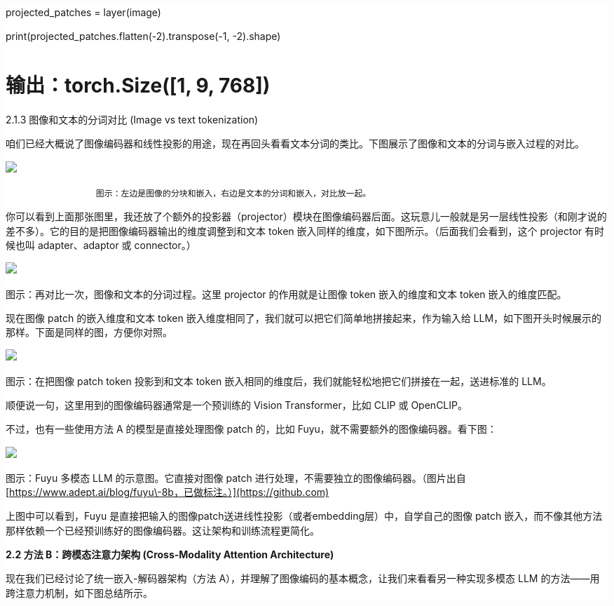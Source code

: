 
projected\_patches \= layer(image)


print(projected\_patches.flatten(\-2\).transpose(\-1, \-2\).shape)


# 输出：torch.Size(\[1, 9, 768])


2\.1\.3 图像和文本的分词对比 (Image vs text tokenization)


咱们已经大概说了图像编码器和线性投影的用途，现在再回头看看文本分词的类比。下图展示了图像和文本的分词与嵌入过程的对比。


![](https://img2024.cnblogs.com/blog/3524016/202412/3524016-20241208095326098-421431488.png)



```
                  图示：左边是图像的分块和嵌入，右边是文本的分词和嵌入，对比放一起。

```

你可以看到上面那张图里，我还放了个额外的投影器（projector）模块在图像编码器后面。这玩意儿一般就是另一层线性投影（和刚才说的差不多）。它的目的是把图像编码器输出的维度调整到和文本 token 嵌入同样的维度，如下图所示。（后面我们会看到，这个 projector 有时候也叫 adapter、adaptor 或 connector。）


![](https://img2024.cnblogs.com/blog/3524016/202412/3524016-20241208095345424-661848235.png)


图示：再对比一次，图像和文本的分词过程。这里 projector 的作用就是让图像 token 嵌入的维度和文本 token 嵌入的维度匹配。


现在图像 patch 的嵌入维度和文本 token 嵌入维度相同了，我们就可以把它们简单地拼接起来，作为输入给 LLM，如下图开头时候展示的那样。下面是同样的图，方便你对照。


![](https://img2024.cnblogs.com/blog/3524016/202412/3524016-20241208095440949-181044546.png)


图示：在把图像 patch token 投影到和文本 token 嵌入相同的维度后，我们就能轻松地把它们拼接在一起，送进标准的 LLM。


顺便说一句，这里用到的图像编码器通常是一个预训练的 Vision Transformer，比如 CLIP 或 OpenCLIP。


不过，也有一些使用方法 A 的模型是直接处理图像 patch 的，比如 Fuyu，就不需要额外的图像编码器。看下图：


![](https://img2024.cnblogs.com/blog/3524016/202412/3524016-20241208095516869-881435854.png)


图示：Fuyu 多模态 LLM 的示意图。它直接对图像 patch 进行处理，不需要独立的图像编码器。（图片出自 [https://www.adept.ai/blog/fuyu\-8b，已做标注。）](https://github.com)


上图中可以看到，Fuyu 是直接把输入的图像patch送进线性投影（或者embedding层）中，自学自己的图像 patch 嵌入，而不像其他方法那样依赖一个已经预训练好的图像编码器。这让架构和训练流程更简化。


**2\.2 方法 B：跨模态注意力架构 (Cross\-Modality Attention Architecture)**


现在我们已经讨论了统一嵌入\-解码器架构（方法 A），并理解了图像编码的基本概念，让我们来看看另一种实现多模态 LLM 的方法——用跨注意力机制，如下图总结所示。
